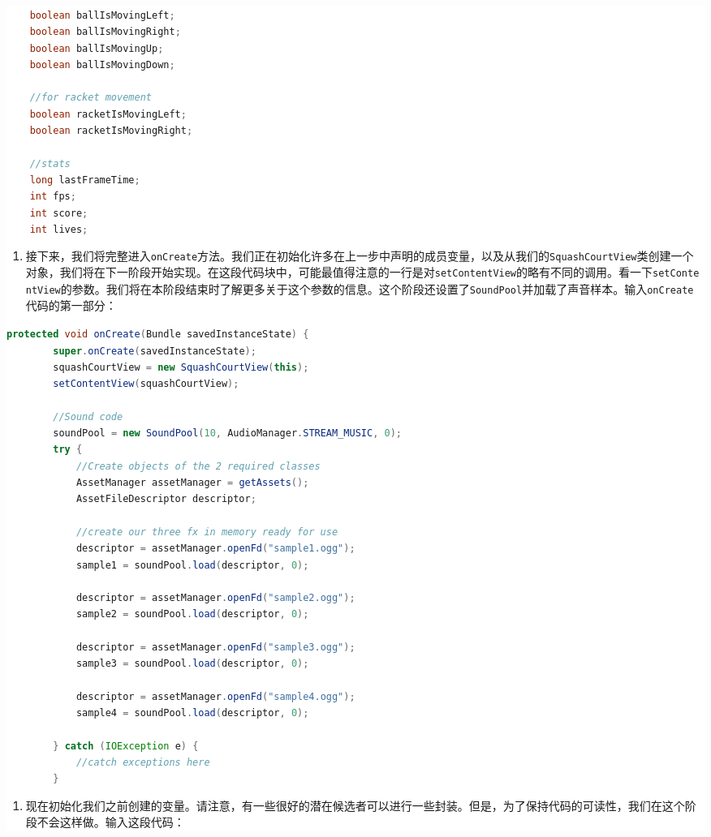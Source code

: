 ```java
    boolean ballIsMovingLeft;
    boolean ballIsMovingRight;
    boolean ballIsMovingUp;
    boolean ballIsMovingDown;

    //for racket movement
    boolean racketIsMovingLeft;
    boolean racketIsMovingRight;

    //stats
    long lastFrameTime;
    int fps;
    int score;
    int lives;
```

1.  接下来，我们将完整进入`onCreate`方法。我们正在初始化许多在上一步中声明的成员变量，以及从我们的`SquashCourtView`类创建一个对象，我们将在下一阶段开始实现。在这段代码块中，可能最值得注意的一行是对`setContentView`的略有不同的调用。看一下`setContentView`的参数。我们将在本阶段结束时了解更多关于这个参数的信息。这个阶段还设置了`SoundPool`并加载了声音样本。输入`onCreate`代码的第一部分：

```java
protected void onCreate(Bundle savedInstanceState) {
        super.onCreate(savedInstanceState);
        squashCourtView = new SquashCourtView(this);
        setContentView(squashCourtView);

        //Sound code
        soundPool = new SoundPool(10, AudioManager.STREAM_MUSIC, 0);
        try {
            //Create objects of the 2 required classes
            AssetManager assetManager = getAssets();
            AssetFileDescriptor descriptor;

            //create our three fx in memory ready for use
            descriptor = assetManager.openFd("sample1.ogg");
            sample1 = soundPool.load(descriptor, 0);

            descriptor = assetManager.openFd("sample2.ogg");
            sample2 = soundPool.load(descriptor, 0);

            descriptor = assetManager.openFd("sample3.ogg");
            sample3 = soundPool.load(descriptor, 0);

            descriptor = assetManager.openFd("sample4.ogg");
            sample4 = soundPool.load(descriptor, 0);

        } catch (IOException e) {
            //catch exceptions here
        }
```

1.  现在初始化我们之前创建的变量。请注意，有一些很好的潜在候选者可以进行一些封装。但是，为了保持代码的可读性，我们在这个阶段不会这样做。输入这段代码：

